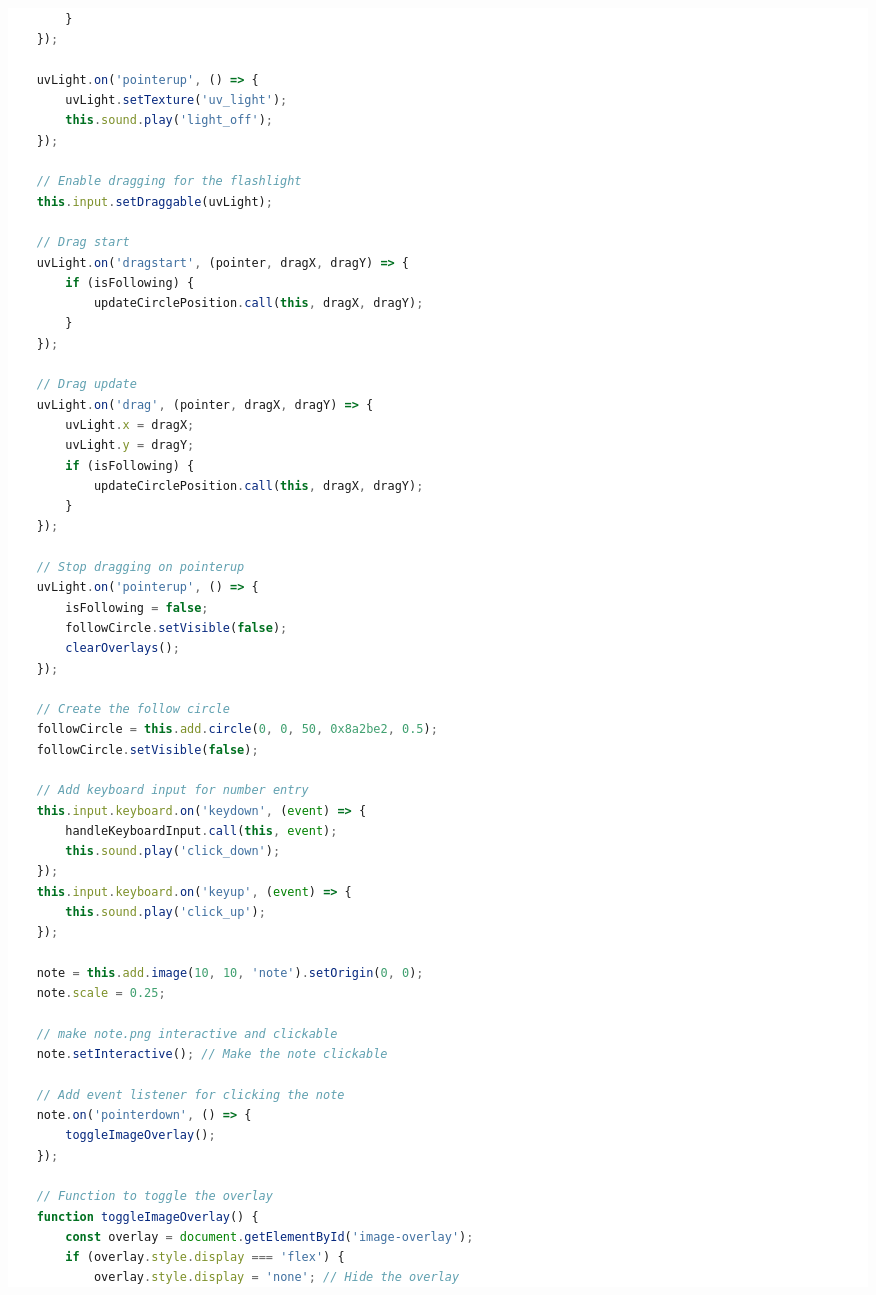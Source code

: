 ```javascript
		}
	});

	uvLight.on('pointerup', () => {
		uvLight.setTexture('uv_light');
		this.sound.play('light_off');
	});

	// Enable dragging for the flashlight
	this.input.setDraggable(uvLight);

	// Drag start
	uvLight.on('dragstart', (pointer, dragX, dragY) => {
		if (isFollowing) {
			updateCirclePosition.call(this, dragX, dragY);
		}
	});

	// Drag update
	uvLight.on('drag', (pointer, dragX, dragY) => {
		uvLight.x = dragX;
		uvLight.y = dragY;
		if (isFollowing) {
			updateCirclePosition.call(this, dragX, dragY);
		}
	});

	// Stop dragging on pointerup
	uvLight.on('pointerup', () => {
		isFollowing = false;
		followCircle.setVisible(false);
		clearOverlays();
	});

	// Create the follow circle
	followCircle = this.add.circle(0, 0, 50, 0x8a2be2, 0.5);
	followCircle.setVisible(false);

	// Add keyboard input for number entry
	this.input.keyboard.on('keydown', (event) => {
		handleKeyboardInput.call(this, event);
		this.sound.play('click_down');
	});
	this.input.keyboard.on('keyup', (event) => {
		this.sound.play('click_up');
	});

	note = this.add.image(10, 10, 'note').setOrigin(0, 0);
	note.scale = 0.25;

	// make note.png interactive and clickable
	note.setInteractive(); // Make the note clickable

	// Add event listener for clicking the note
	note.on('pointerdown', () => {
		toggleImageOverlay();
	});

	// Function to toggle the overlay
	function toggleImageOverlay() {
		const overlay = document.getElementById('image-overlay');
		if (overlay.style.display === 'flex') {
			overlay.style.display = 'none'; // Hide the overlay
```